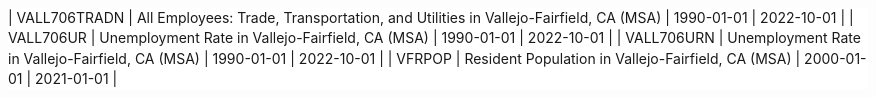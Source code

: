 | VALL706TRADN              | All Employees: Trade, Transportation, and Utilities in Vallejo-Fairfield, CA (MSA)                                                                         | 1990-01-01          | 2022-10-01        |
| VALL706UR                 | Unemployment Rate in Vallejo-Fairfield, CA (MSA)                                                                                                           | 1990-01-01          | 2022-10-01        |
| VALL706URN                | Unemployment Rate in Vallejo-Fairfield, CA (MSA)                                                                                                           | 1990-01-01          | 2022-10-01        |
| VFRPOP                    | Resident Population in Vallejo-Fairfield, CA (MSA)                                                                                                         | 2000-01-01          | 2021-01-01        |